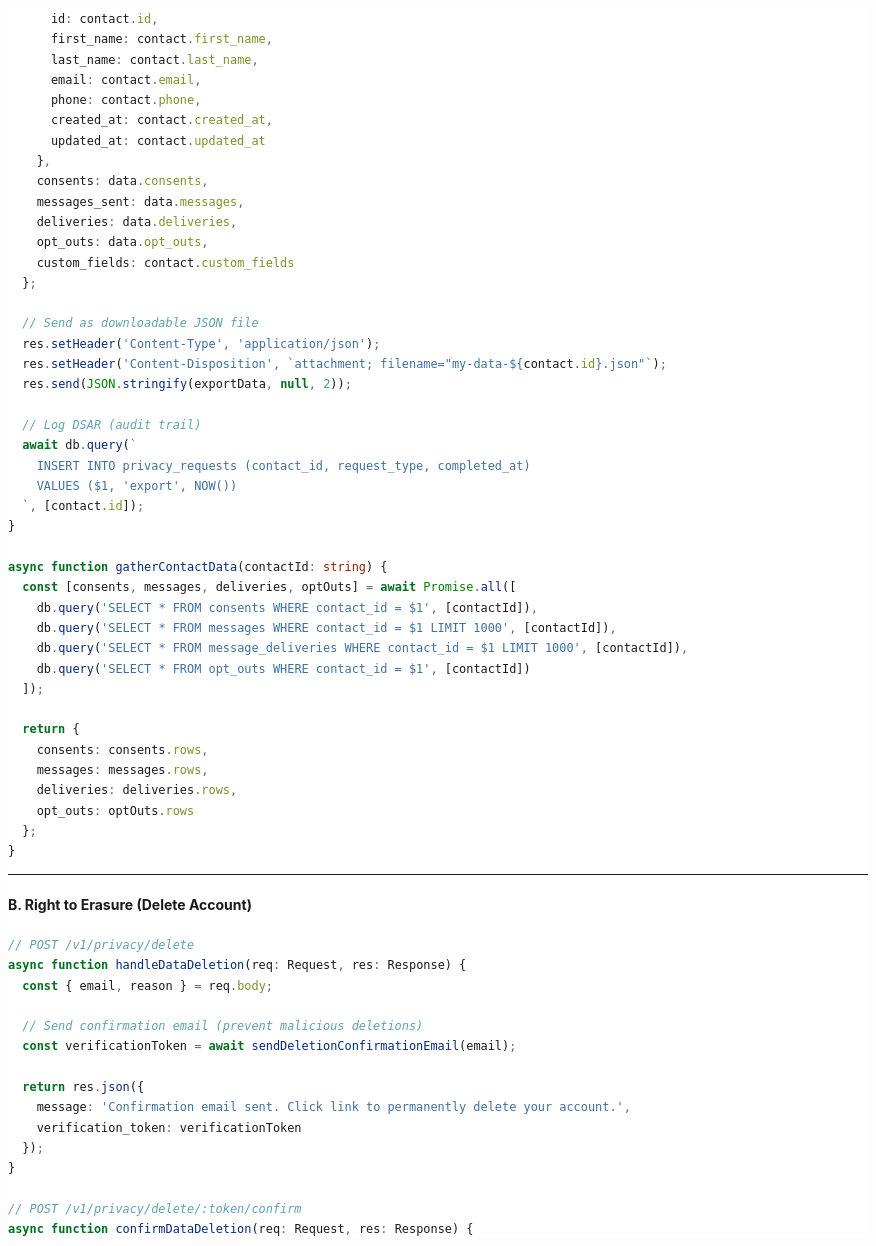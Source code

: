 ```typescript
      id: contact.id,
      first_name: contact.first_name,
      last_name: contact.last_name,
      email: contact.email,
      phone: contact.phone,
      created_at: contact.created_at,
      updated_at: contact.updated_at
    },
    consents: data.consents,
    messages_sent: data.messages,
    deliveries: data.deliveries,
    opt_outs: data.opt_outs,
    custom_fields: contact.custom_fields
  };

  // Send as downloadable JSON file
  res.setHeader('Content-Type', 'application/json');
  res.setHeader('Content-Disposition', `attachment; filename="my-data-${contact.id}.json"`);
  res.send(JSON.stringify(exportData, null, 2));

  // Log DSAR (audit trail)
  await db.query(`
    INSERT INTO privacy_requests (contact_id, request_type, completed_at)
    VALUES ($1, 'export', NOW())
  `, [contact.id]);
}

async function gatherContactData(contactId: string) {
  const [consents, messages, deliveries, optOuts] = await Promise.all([
    db.query('SELECT * FROM consents WHERE contact_id = $1', [contactId]),
    db.query('SELECT * FROM messages WHERE contact_id = $1 LIMIT 1000', [contactId]),
    db.query('SELECT * FROM message_deliveries WHERE contact_id = $1 LIMIT 1000', [contactId]),
    db.query('SELECT * FROM opt_outs WHERE contact_id = $1', [contactId])
  ]);

  return {
    consents: consents.rows,
    messages: messages.rows,
    deliveries: deliveries.rows,
    opt_outs: optOuts.rows
  };
}
```

---

#### **B. Right to Erasure (Delete Account)**

```typescript
// POST /v1/privacy/delete
async function handleDataDeletion(req: Request, res: Response) {
  const { email, reason } = req.body;

  // Send confirmation email (prevent malicious deletions)
  const verificationToken = await sendDeletionConfirmationEmail(email);

  return res.json({
    message: 'Confirmation email sent. Click link to permanently delete your account.',
    verification_token: verificationToken
  });
}

// POST /v1/privacy/delete/:token/confirm
async function confirmDataDeletion(req: Request, res: Response) {
```